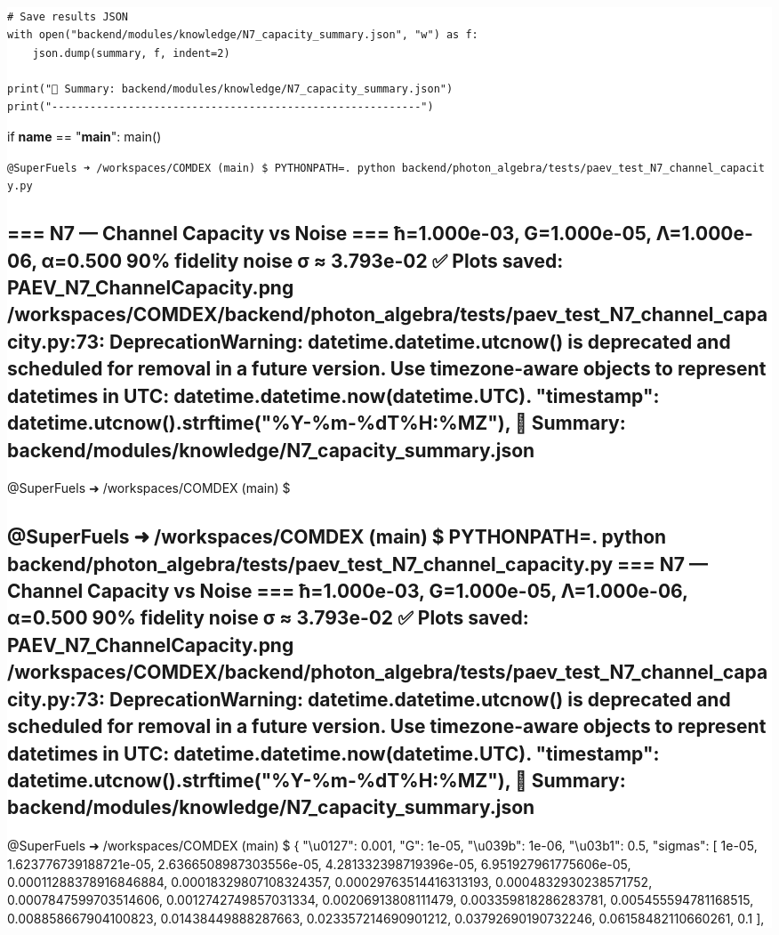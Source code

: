     # Save results JSON
    with open("backend/modules/knowledge/N7_capacity_summary.json", "w") as f:
        json.dump(summary, f, indent=2)

    print("📄 Summary: backend/modules/knowledge/N7_capacity_summary.json")
    print("----------------------------------------------------------")

if __name__ == "__main__":
    main()

	@SuperFuels ➜ /workspaces/COMDEX (main) $ PYTHONPATH=. python backend/photon_algebra/tests/paev_test_N7_channel_capacity.py
=== N7 — Channel Capacity vs Noise ===
ħ=1.000e-03, G=1.000e-05, Λ=1.000e-06, α=0.500
90% fidelity noise σ ≈ 3.793e-02
✅ Plots saved: PAEV_N7_ChannelCapacity.png
/workspaces/COMDEX/backend/photon_algebra/tests/paev_test_N7_channel_capacity.py:73: DeprecationWarning: datetime.datetime.utcnow() is deprecated and scheduled for removal in a future version. Use timezone-aware objects to represent datetimes in UTC: datetime.datetime.now(datetime.UTC).
  "timestamp": datetime.utcnow().strftime("%Y-%m-%dT%H:%MZ"),
📄 Summary: backend/modules/knowledge/N7_capacity_summary.json
----------------------------------------------------------
@SuperFuels ➜ /workspaces/COMDEX (main) $ 


@SuperFuels ➜ /workspaces/COMDEX (main) $ PYTHONPATH=. python backend/photon_algebra/tests/paev_test_N7_channel_capacity.py
=== N7 — Channel Capacity vs Noise ===
ħ=1.000e-03, G=1.000e-05, Λ=1.000e-06, α=0.500
90% fidelity noise σ ≈ 3.793e-02
✅ Plots saved: PAEV_N7_ChannelCapacity.png
/workspaces/COMDEX/backend/photon_algebra/tests/paev_test_N7_channel_capacity.py:73: DeprecationWarning: datetime.datetime.utcnow() is deprecated and scheduled for removal in a future version. Use timezone-aware objects to represent datetimes in UTC: datetime.datetime.now(datetime.UTC).
  "timestamp": datetime.utcnow().strftime("%Y-%m-%dT%H:%MZ"),
📄 Summary: backend/modules/knowledge/N7_capacity_summary.json
----------------------------------------------------------
@SuperFuels ➜ /workspaces/COMDEX (main) $ {
  "\u0127": 0.001,
  "G": 1e-05,
  "\u039b": 1e-06,
  "\u03b1": 0.5,
  "sigmas": [
    1e-05,
    1.623776739188721e-05,
    2.6366508987303556e-05,
    4.281332398719396e-05,
    6.951927961775606e-05,
    0.00011288378916846884,
    0.00018329807108324357,
    0.00029763514416313193,
    0.0004832930238571752,
    0.0007847599703514606,
    0.0012742749857031334,
    0.00206913808111479,
    0.003359818286283781,
    0.005455594781168515,
    0.008858667904100823,
    0.01438449888287663,
    0.023357214690901212,
    0.03792690190732246,
    0.06158482110660261,
    0.1
  ],
